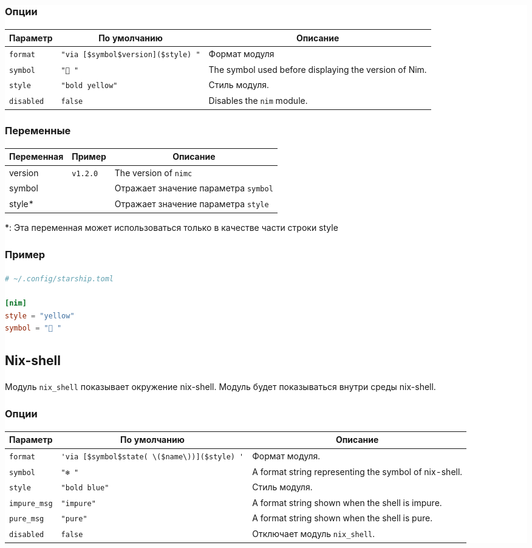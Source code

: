 ### Опции

| Параметр   | По умолчанию                       | Описание                                              |
| ---------- | ---------------------------------- | ----------------------------------------------------- |
| `format`   | `"via [$symbol$version]($style) "` | Формат модуля                                         |
| `symbol`   | `"👑 "`                             | The symbol used before displaying the version of Nim. |
| `style`    | `"bold yellow"`                    | Стиль модуля.                                         |
| `disabled` | `false`                            | Disables the `nim` module.                            |

### Переменные

| Переменная | Пример   | Описание                             |
| ---------- | -------- | ------------------------------------ |
| version    | `v1.2.0` | The version of `nimc`                |
| symbol     |          | Отражает значение параметра `symbol` |
| style\*  |          | Отражает значение параметра `style`  |

\*: Эта переменная может использоваться только в качестве части строки style

### Пример

```toml
# ~/.config/starship.toml

[nim]
style = "yellow"
symbol = "🎣 "
```

## Nix-shell

Модуль `nix_shell` показывает окружение nix-shell. Модуль будет показываться внутри среды nix-shell.

### Опции

| Параметр     | По умолчанию                                   | Описание                                              |
| ------------ | ---------------------------------------------- | ----------------------------------------------------- |
| `format`     | `'via [$symbol$state( \($name\))]($style) '` | Формат модуля.                                        |
| `symbol`     | `"❄️ "`                                        | A format string representing the symbol of nix-shell. |
| `style`      | `"bold blue"`                                  | Стиль модуля.                                         |
| `impure_msg` | `"impure"`                                     | A format string shown when the shell is impure.       |
| `pure_msg`   | `"pure"`                                       | A format string shown when the shell is pure.         |
| `disabled`   | `false`                                        | Отключает модуль `nix_shell`.                         |
